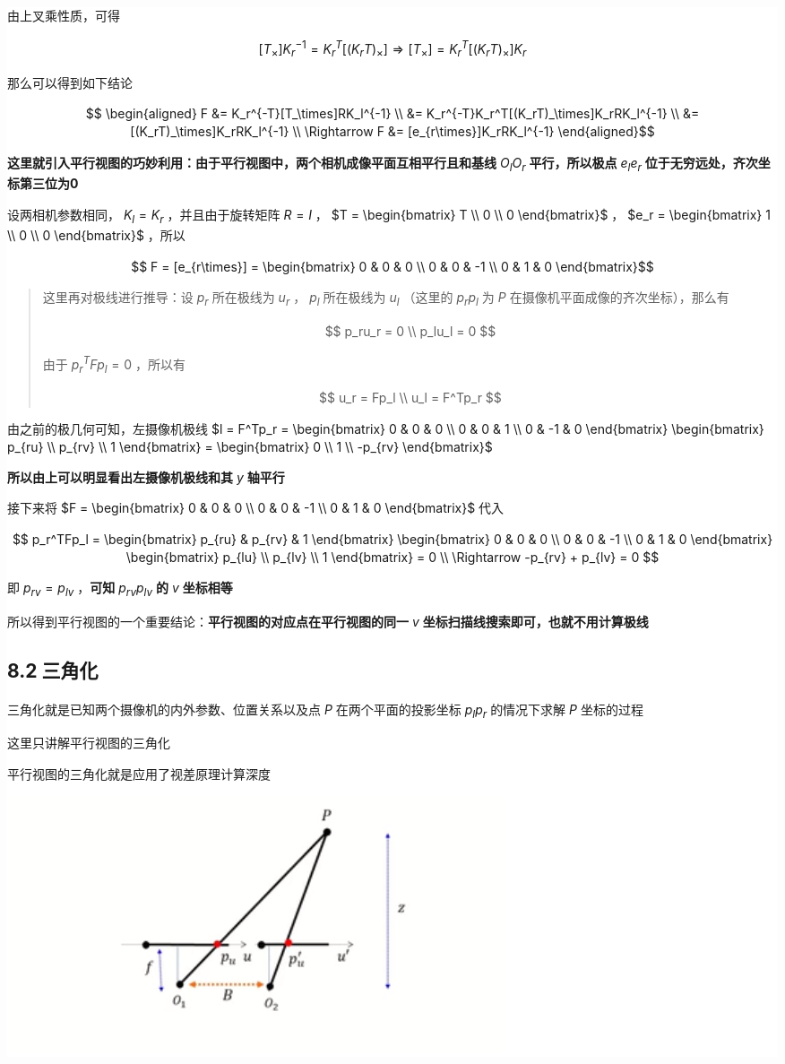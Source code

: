 由上叉乘性质，可得

$$ [T_\times] K_r^{-1} = K_r^{T}[(K_rT)_\times] \Rightarrow [T_\times]  = K_r^{T}[(K_rT)_\times]K_r$$

那么可以得到如下结论

$$ \begin{aligned} F &= K_r^{-T}[T_\times]RK_l^{-1} \\ &= K_r^{-T}K_r^T[(K_rT)_\times]K_rRK_l^{-1} \\ &= [(K_rT)_\times]K_rRK_l^{-1} \\ \Rightarrow F &= [e_{r\times}]K_rRK_l^{-1} \end{aligned}$$

**这里就引入平行视图的巧妙利用：由于平行视图中，两个相机成像平面互相平行且和基线** $O_lO_r$ **平行，所以极点** $e_le_r$ **位于无穷远处，齐次坐标第三位为0**

设两相机参数相同， $K_l = K_r$ ，并且由于旋转矩阵 $R = I$ ， $T = \begin{bmatrix} T \\ 0 \\ 0 \end{bmatrix}$ ， $e_r = \begin{bmatrix} 1 \\ 0 \\ 0 \end{bmatrix}$ ，所以

$$ F = [e_{r\times}] = \begin{bmatrix} 0 & 0 & 0 \\ 0 & 0 & -1 \\ 0 & 1 & 0 \end{bmatrix}$$

> 这里再对极线进行推导：设 $p_r$ 所在极线为 $u_r$ ， $p_l$ 所在极线为 $u_l$ （这里的 $p_rp_l$ 为 $P$ 在摄像机平面成像的齐次坐标），那么有
>
> $$ p_ru_r = 0 \\ p_lu_l = 0 $$
>
> 由于 $p_r^TFp_l = 0$ ，所以有
>
> $$ u_r = Fp_l \\ u_l = F^Tp_r $$

由之前的极几何可知，左摄像机极线 $l = F^Tp_r = \begin{bmatrix} 0 & 0 & 0 \\ 0 & 0 & 1 \\ 0 & -1 & 0 \end{bmatrix} \begin{bmatrix} p_{ru} \\ p_{rv} \\ 1 \end{bmatrix} = \begin{bmatrix} 0 \\ 1 \\ -p_{rv} \end{bmatrix}$

**所以由上可以明显看出左摄像机极线和其** $y$ **轴平行**

接下来将 $F = \begin{bmatrix} 0 & 0 & 0 \\ 0 & 0 & -1 \\ 0 & 1 & 0 \end{bmatrix}$ 代入

$$
p_r^TFp_l = \begin{bmatrix} p_{ru} & p_{rv} & 1 \end{bmatrix} \begin{bmatrix} 0 & 0 & 0 \\ 0 & 0 & -1 \\ 0 & 1 & 0 \end{bmatrix} \begin{bmatrix} p_{lu} \\ p_{lv} \\ 1 \end{bmatrix} = 0 \\
\Rightarrow  -p_{rv} + p_{lv} = 0
$$

即 $p_{rv} = p_{lv}$ ，**可知** $p_{rv}p_{lv}$ **的** $v$ **坐标相等**

所以得到平行视图的一个重要结论：**平行视图的对应点在平行视图的同一** $v$ **坐标扫描线搜索即可，也就不用计算极线**


## 8.2 三角化

三角化就是已知两个摄像机的内外参数、位置关系以及点 $P$ 在两个平面的投影坐标 $p_lp_r$ 的情况下求解 $P$ 坐标的过程

这里只讲解平行视图的三角化

平行视图的三角化就是应用了视差原理计算深度

![平行视图三角化](images/210320a003.png)
